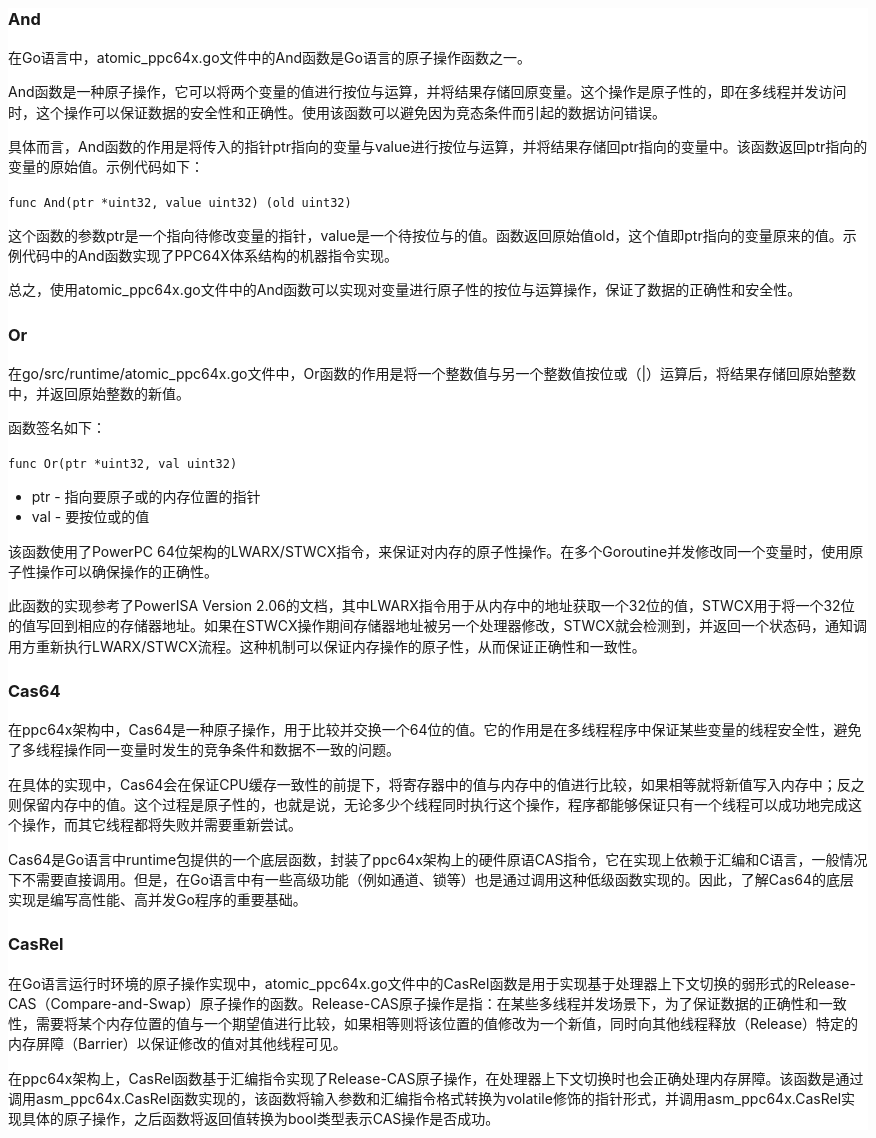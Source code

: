

### And

在Go语言中，atomic_ppc64x.go文件中的And函数是Go语言的原子操作函数之一。

And函数是一种原子操作，它可以将两个变量的值进行按位与运算，并将结果存储回原变量。这个操作是原子性的，即在多线程并发访问时，这个操作可以保证数据的安全性和正确性。使用该函数可以避免因为竞态条件而引起的数据访问错误。

具体而言，And函数的作用是将传入的指针ptr指向的变量与value进行按位与运算，并将结果存储回ptr指向的变量中。该函数返回ptr指向的变量的原始值。示例代码如下：

```
func And(ptr *uint32, value uint32) (old uint32)
```

这个函数的参数ptr是一个指向待修改变量的指针，value是一个待按位与的值。函数返回原始值old，这个值即ptr指向的变量原来的值。示例代码中的And函数实现了PPC64X体系结构的机器指令实现。

总之，使用atomic_ppc64x.go文件中的And函数可以实现对变量进行原子性的按位与运算操作，保证了数据的正确性和安全性。



### Or

在go/src/runtime/atomic_ppc64x.go文件中，Or函数的作用是将一个整数值与另一个整数值按位或（|）运算后，将结果存储回原始整数中，并返回原始整数的新值。

函数签名如下：

```
func Or(ptr *uint32, val uint32)
```

- ptr - 指向要原子或的内存位置的指针
- val - 要按位或的值

该函数使用了PowerPC 64位架构的LWARX/STWCX指令，来保证对内存的原子性操作。在多个Goroutine并发修改同一个变量时，使用原子性操作可以确保操作的正确性。

此函数的实现参考了PowerISA Version 2.06的文档，其中LWARX指令用于从内存中的地址获取一个32位的值，STWCX用于将一个32位的值写回到相应的存储器地址。如果在STWCX操作期间存储器地址被另一个处理器修改，STWCX就会检测到，并返回一个状态码，通知调用方重新执行LWARX/STWCX流程。这种机制可以保证内存操作的原子性，从而保证正确性和一致性。



### Cas64

在ppc64x架构中，Cas64是一种原子操作，用于比较并交换一个64位的值。它的作用是在多线程程序中保证某些变量的线程安全性，避免了多线程操作同一变量时发生的竞争条件和数据不一致的问题。

在具体的实现中，Cas64会在保证CPU缓存一致性的前提下，将寄存器中的值与内存中的值进行比较，如果相等就将新值写入内存中；反之则保留内存中的值。这个过程是原子性的，也就是说，无论多少个线程同时执行这个操作，程序都能够保证只有一个线程可以成功地完成这个操作，而其它线程都将失败并需要重新尝试。

Cas64是Go语言中runtime包提供的一个底层函数，封装了ppc64x架构上的硬件原语CAS指令，它在实现上依赖于汇编和C语言，一般情况下不需要直接调用。但是，在Go语言中有一些高级功能（例如通道、锁等）也是通过调用这种低级函数实现的。因此，了解Cas64的底层实现是编写高性能、高并发Go程序的重要基础。



### CasRel

在Go语言运行时环境的原子操作实现中，atomic_ppc64x.go文件中的CasRel函数是用于实现基于处理器上下文切换的弱形式的Release-CAS（Compare-and-Swap）原子操作的函数。Release-CAS原子操作是指：在某些多线程并发场景下，为了保证数据的正确性和一致性，需要将某个内存位置的值与一个期望值进行比较，如果相等则将该位置的值修改为一个新值，同时向其他线程释放（Release）特定的内存屏障（Barrier）以保证修改的值对其他线程可见。

在ppc64x架构上，CasRel函数基于汇编指令实现了Release-CAS原子操作，在处理器上下文切换时也会正确处理内存屏障。该函数是通过调用asm_ppc64x.CasRel函数实现的，该函数将输入参数和汇编指令格式转换为volatile修饰的指针形式，并调用asm_ppc64x.CasRel实现具体的原子操作，之后函数将返回值转换为bool类型表示CAS操作是否成功。

